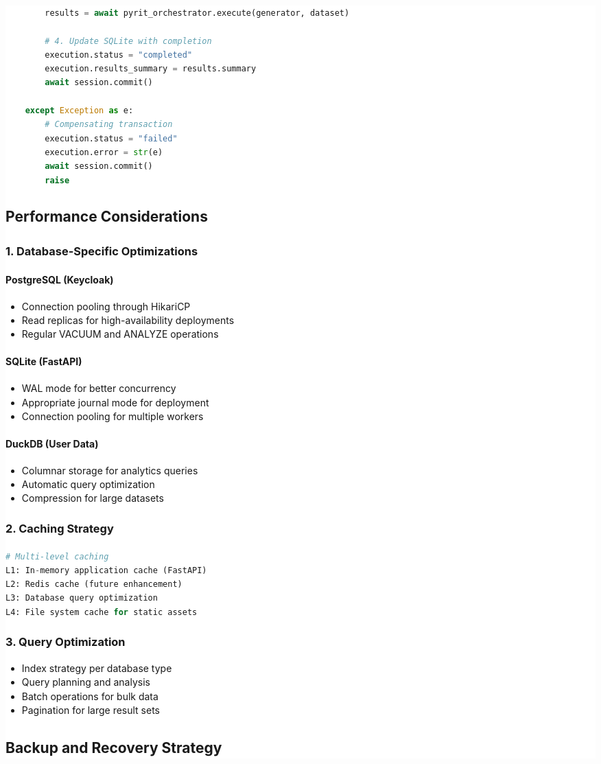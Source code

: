 ```python
        results = await pyrit_orchestrator.execute(generator, dataset)

        # 4. Update SQLite with completion
        execution.status = "completed"
        execution.results_summary = results.summary
        await session.commit()

    except Exception as e:
        # Compensating transaction
        execution.status = "failed"
        execution.error = str(e)
        await session.commit()
        raise
```

## Performance Considerations

### 1. **Database-Specific Optimizations**

#### PostgreSQL (Keycloak)
- Connection pooling through HikariCP
- Read replicas for high-availability deployments
- Regular VACUUM and ANALYZE operations

#### SQLite (FastAPI)
- WAL mode for better concurrency
- Appropriate journal mode for deployment
- Connection pooling for multiple workers

#### DuckDB (User Data)
- Columnar storage for analytics queries
- Automatic query optimization
- Compression for large datasets

### 2. **Caching Strategy**
```python
# Multi-level caching
L1: In-memory application cache (FastAPI)
L2: Redis cache (future enhancement)
L3: Database query optimization
L4: File system cache for static assets
```

### 3. **Query Optimization**
- Index strategy per database type
- Query planning and analysis
- Batch operations for bulk data
- Pagination for large result sets

## Backup and Recovery Strategy
